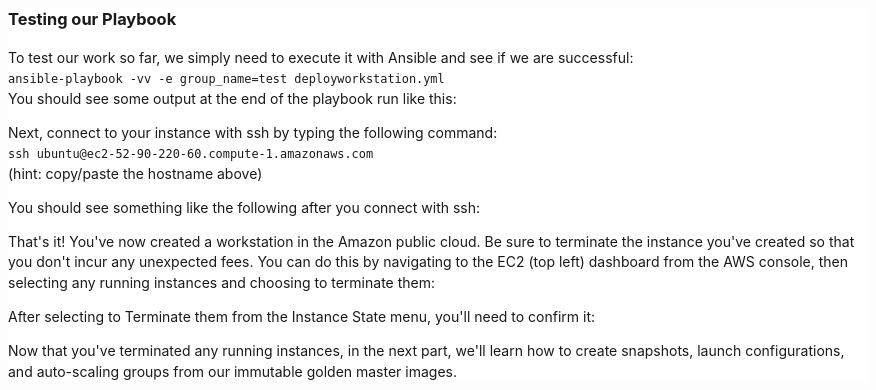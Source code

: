 ### Testing our Playbook

To test our work so far, we simply need to execute it with Ansible and see if we are successful:<br>
`ansible-playbook -vv -e group_name=test deployworkstation.yml`<br>
You should see some output at the end of the playbook run like this:<br>

[<embed src="http://vcdxpert.com/wp-content/uploads/2016/01/Screen-Shot-2016-01-22-at-10.16.05-PM-300x26.png%20300w,%20http://vcdxpert.com/wp-content/uploads/2016/01/Screen-Shot-2016-01-22-at-10.16.05-PM-768x67.png%20768w,%20http://vcdxpert.com/wp-content/uploads/2016/01/Screen-Shot-2016-01-22-at-10.16.05-PM-1024x89.png%201024w" class="alignnone wp-image-182 size-large" width="650">](http://vcdxpert.com/wp-content/uploads/2016/01/Screen-Shot-2016-01-22-at-10.16.05-PM.png)

Next, connect to your instance with ssh by typing the following command:<br>
`ssh ubuntu@ec2-52-90-220-60.compute-1.amazonaws.com`<br>
(hint: copy/paste the hostname above)

You should see something like the following after you connect with ssh:<br>

[<embed src="http://vcdxpert.com/wp-content/uploads/2016/01/Screen-Shot-2016-01-22-at-10.17.01-PM-300x187.png%20300w,%20http://vcdxpert.com/wp-content/uploads/2016/01/Screen-Shot-2016-01-22-at-10.17.01-PM-768x478.png%20768w,%20http://vcdxpert.com/wp-content/uploads/2016/01/Screen-Shot-2016-01-22-at-10.17.01-PM-1024x637.png%201024w" class="alignnone wp-image-183 size-large" width="650">](http://vcdxpert.com/wp-content/uploads/2016/01/Screen-Shot-2016-01-22-at-10.17.01-PM.png)

That's it! You've now created a workstation in the Amazon public cloud. Be sure to terminate the instance you've created so that you don't incur any unexpected fees. You can do this by navigating to the EC2 (top left) dashboard from the AWS console, then selecting any running instances and choosing to terminate them:<br>

[<embed src="http://vcdxpert.com/wp-content/uploads/2016/01/Screen-Shot-2016-01-22-at-10.18.32-PM-300x100.png%20300w,%20http://vcdxpert.com/wp-content/uploads/2016/01/Screen-Shot-2016-01-22-at-10.18.32-PM-768x256.png%20768w,%20http://vcdxpert.com/wp-content/uploads/2016/01/Screen-Shot-2016-01-22-at-10.18.32-PM-1024x341.png%201024w" class="alignnone wp-image-184 size-large" width="650">](http://vcdxpert.com/wp-content/uploads/2016/01/Screen-Shot-2016-01-22-at-10.18.32-PM.png)

After selecting to Terminate them from the Instance State menu, you'll need to confirm it:<br>

[<embed src="http://vcdxpert.com/wp-content/uploads/2016/01/Screen-Shot-2016-01-22-at-10.18.52-PM-300x132.png%20300w,%20http://vcdxpert.com/wp-content/uploads/2016/01/Screen-Shot-2016-01-22-at-10.18.52-PM-768x339.png%20768w,%20http://vcdxpert.com/wp-content/uploads/2016/01/Screen-Shot-2016-01-22-at-10.18.52-PM-1024x452.png%201024w,%20http://vcdxpert.com/wp-content/uploads/2016/01/Screen-Shot-2016-01-22-at-10.18.52-PM.png%201532w" class="alignnone wp-image-185 size-large" width="650">](http://vcdxpert.com/wp-content/uploads/2016/01/Screen-Shot-2016-01-22-at-10.18.52-PM.png)

Now that you've terminated any running instances, in the next part, we'll learn how to create snapshots, launch configurations, and auto-scaling groups from our immutable golden master images.
